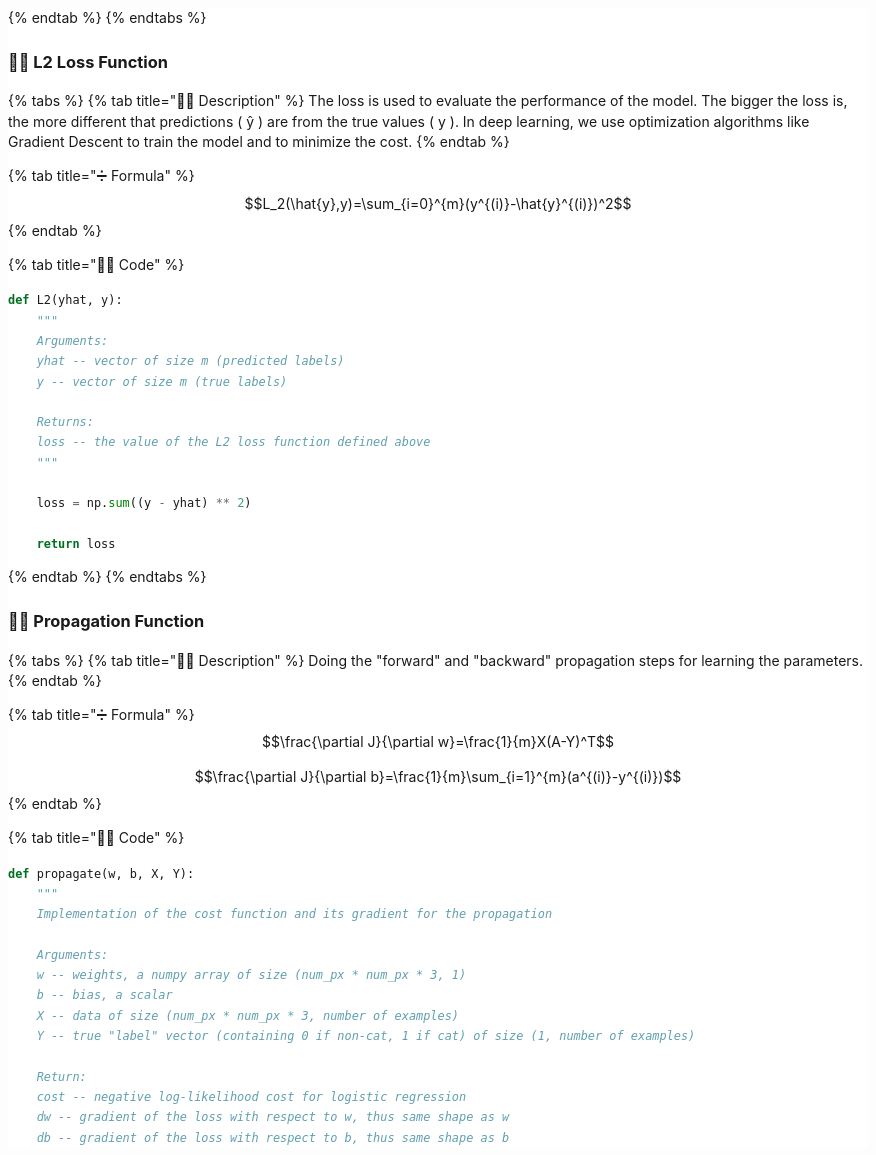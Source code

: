 ```python
```
{% endtab %}
{% endtabs %}

### 🤸‍♂️ L2 Loss Function

{% tabs %}
{% tab title="👩‍🏫 Description" %}
The loss is used to evaluate the performance of the model. The bigger the loss is, the more different that predictions \( ŷ \) are from the true values \( y \). In deep learning, we use optimization algorithms like Gradient Descent to train the model and to minimize the cost.
{% endtab %}

{% tab title="➗ Formula" %}
$$L_2(\hat{y},y)=\sum_{i=0}^{m}(y^{(i)}-\hat{y}^{(i)})^2$$
{% endtab %}

{% tab title="👩‍💻 Code" %}
```python
def L2(yhat, y):
    """
    Arguments:
    yhat -- vector of size m (predicted labels)
    y -- vector of size m (true labels)

    Returns:
    loss -- the value of the L2 loss function defined above
    """

    loss = np.sum((y - yhat) ** 2)

    return loss
```
{% endtab %}
{% endtabs %}

### 🏃‍♀️ Propagation Function

{% tabs %}
{% tab title="👩‍🏫 Description" %}
Doing the "forward" and "backward" propagation steps for learning the parameters.
{% endtab %}

{% tab title="➗ Formula" %}
$$\frac{\partial J}{\partial w}=\frac{1}{m}X(A-Y)^T$$

$$\frac{\partial J}{\partial b}=\frac{1}{m}\sum_{i=1}^{m}(a^{(i)}-y^{(i)})$$
{% endtab %}

{% tab title="👩‍💻 Code" %}
```python
def propagate(w, b, X, Y):
    """
    Implementation of the cost function and its gradient for the propagation

    Arguments:
    w -- weights, a numpy array of size (num_px * num_px * 3, 1)
    b -- bias, a scalar
    X -- data of size (num_px * num_px * 3, number of examples)
    Y -- true "label" vector (containing 0 if non-cat, 1 if cat) of size (1, number of examples)

    Return:
    cost -- negative log-likelihood cost for logistic regression
    dw -- gradient of the loss with respect to w, thus same shape as w
    db -- gradient of the loss with respect to b, thus same shape as b

```